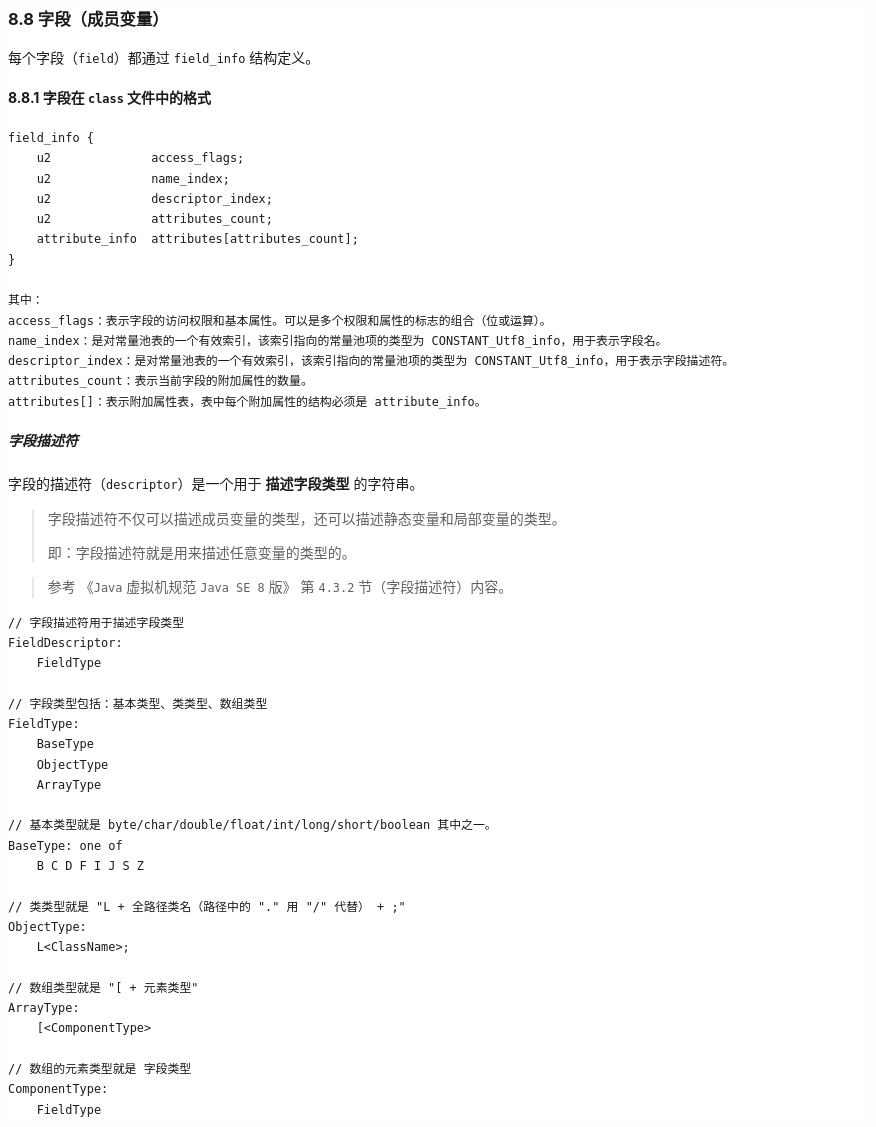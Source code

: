 ### 8.8 字段（成员变量）

每个字段（`field`）都通过 `field_info` 结构定义。

#### 8.8.1 字段在 `class` 文件中的格式

```:no-line-numbers
field_info {
    u2              access_flags;
    u2              name_index;
    u2              descriptor_index;
    u2              attributes_count;
    attribute_info  attributes[attributes_count];
}

其中：
access_flags：表示字段的访问权限和基本属性。可以是多个权限和属性的标志的组合（位或运算）。
name_index：是对常量池表的一个有效索引，该索引指向的常量池项的类型为 CONSTANT_Utf8_info，用于表示字段名。
descriptor_index：是对常量池表的一个有效索引，该索引指向的常量池项的类型为 CONSTANT_Utf8_info，用于表示字段描述符。
attributes_count：表示当前字段的附加属性的数量。
attributes[]：表示附加属性表，表中每个附加属性的结构必须是 attribute_info。
```

##### 字段描述符

字段的描述符（`descriptor`）是一个用于 **描述字段类型** 的字符串。

> 字段描述符不仅可以描述成员变量的类型，还可以描述静态变量和局部变量的类型。
> 
> 即：字段描述符就是用来描述任意变量的类型的。

> 参考 《`Java` 虚拟机规范 `Java SE 8` 版》 第 `4.3.2` 节（字段描述符）内容。

```:no-line-numbers
// 字段描述符用于描述字段类型
FieldDescriptor:
    FieldType

// 字段类型包括：基本类型、类类型、数组类型
FieldType:
    BaseType
    ObjectType
    ArrayType

// 基本类型就是 byte/char/double/float/int/long/short/boolean 其中之一。
BaseType: one of
    B C D F I J S Z

// 类类型就是 "L + 全路径类名（路径中的 "." 用 "/" 代替） + ;"
ObjectType:
    L<ClassName>;

// 数组类型就是 "[ + 元素类型"
ArrayType:
    [<ComponentType>

// 数组的元素类型就是 字段类型
ComponentType:
    FieldType
```

